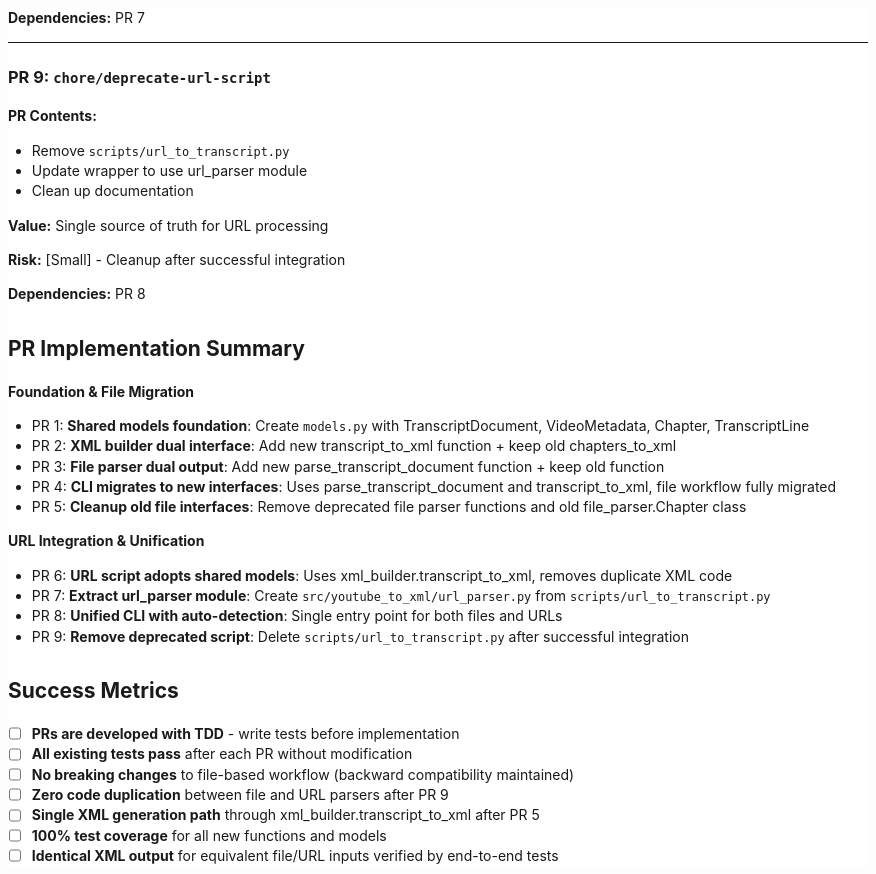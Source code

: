 **Dependencies:** PR 7

---

### PR 9: `chore/deprecate-url-script`

**PR Contents:**
- Remove `scripts/url_to_transcript.py`
- Update wrapper to use url_parser module
- Clean up documentation

**Value:** Single source of truth for URL processing

**Risk:** [Small] - Cleanup after successful integration

**Dependencies:** PR 8

## PR Implementation Summary

**Foundation & File Migration**
- PR 1: **Shared models foundation**: Create `models.py` with TranscriptDocument, VideoMetadata, Chapter, TranscriptLine
- PR 2: **XML builder dual interface**: Add new transcript_to_xml function + keep old chapters_to_xml
- PR 3: **File parser dual output**: Add new parse_transcript_document function + keep old function
- PR 4: **CLI migrates to new interfaces**: Uses parse_transcript_document and transcript_to_xml, file workflow fully migrated
- PR 5: **Cleanup old file interfaces**: Remove deprecated file parser functions and old file_parser.Chapter class

**URL Integration & Unification**
- PR 6: **URL script adopts shared models**: Uses xml_builder.transcript_to_xml, removes duplicate XML code
- PR 7: **Extract url_parser module**: Create `src/youtube_to_xml/url_parser.py` from `scripts/url_to_transcript.py`
- PR 8: **Unified CLI with auto-detection**: Single entry point for both files and URLs
- PR 9: **Remove deprecated script**: Delete `scripts/url_to_transcript.py` after successful integration

## Success Metrics

- [ ] **PRs are developed with TDD** - write tests before implementation
- [ ] **All existing tests pass** after each PR without modification
- [ ] **No breaking changes** to file-based workflow (backward compatibility maintained)
- [ ] **Zero code duplication** between file and URL parsers after PR 9
- [ ] **Single XML generation path** through xml_builder.transcript_to_xml after PR 5
- [ ] **100% test coverage** for all new functions and models
- [ ] **Identical XML output** for equivalent file/URL inputs verified by end-to-end tests